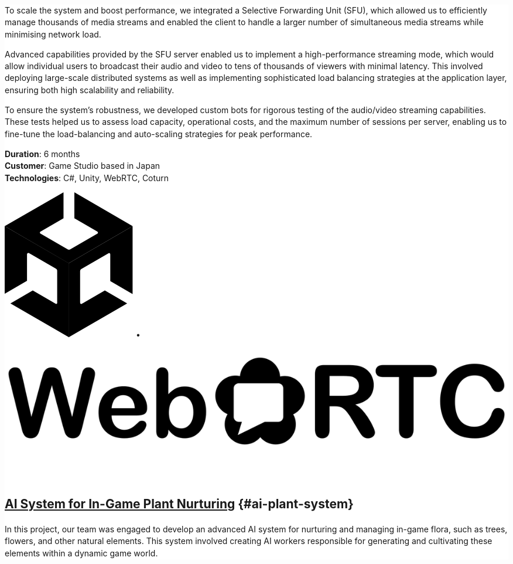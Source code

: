 To scale the system and boost performance, we integrated a Selective Forwarding Unit (SFU), which allowed us to efficiently manage thousands of media streams and enabled the client to handle a larger number of simultaneous media streams while minimising network load.

Advanced capabilities provided by the SFU server enabled us to implement a high-performance streaming mode, which would allow individual users to broadcast their audio and video to tens of thousands of viewers with minimal latency. This involved deploying large-scale distributed systems as well as implementing sophisticated load balancing strategies at the application layer, ensuring both high scalability and reliability.

To ensure the system’s robustness, we developed custom bots for rigorous testing of the audio/video streaming capabilities. These tests helped us to assess load capacity, operational costs, and the maximum number of sessions per server, enabling us to fine-tune the load-balancing and auto-scaling strategies for peak performance.

**Duration**: 6 months  
**Customer**: Game Studio based in Japan  
**Technologies**: C#, Unity, WebRTC, Coturn

![](/img/unity.svg) • ![](/img/webrtc.svg)

## [AI System for In-Game Plant Nurturing](@/works.md#ai-plant-system) {#ai-plant-system}
In this project, our team was engaged to develop an advanced AI system for nurturing and managing in-game flora, such as trees, flowers, and other natural elements. This system involved creating AI workers responsible for generating and cultivating these elements within a dynamic game world.
